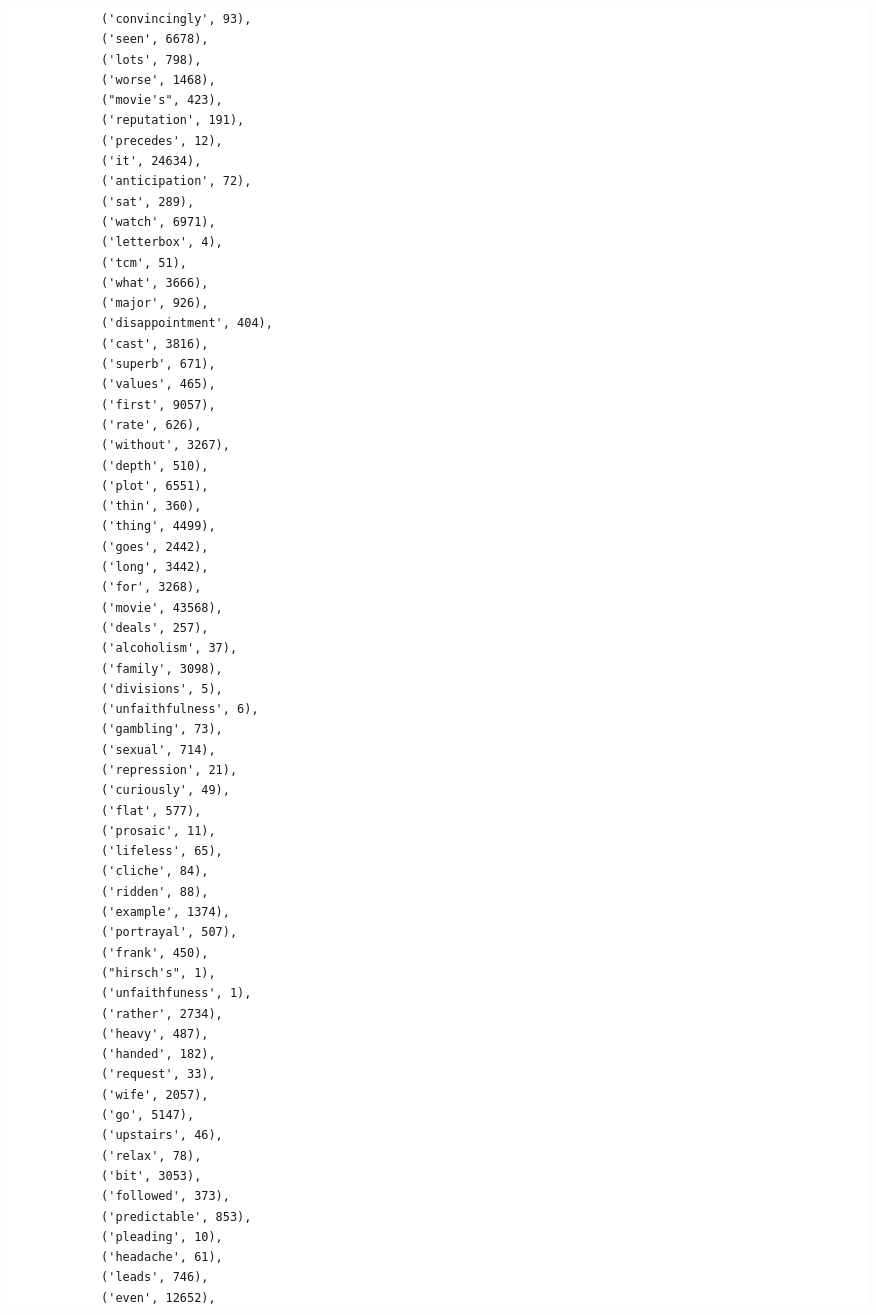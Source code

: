                 ('convincingly', 93),
                 ('seen', 6678),
                 ('lots', 798),
                 ('worse', 1468),
                 ("movie's", 423),
                 ('reputation', 191),
                 ('precedes', 12),
                 ('it', 24634),
                 ('anticipation', 72),
                 ('sat', 289),
                 ('watch', 6971),
                 ('letterbox', 4),
                 ('tcm', 51),
                 ('what', 3666),
                 ('major', 926),
                 ('disappointment', 404),
                 ('cast', 3816),
                 ('superb', 671),
                 ('values', 465),
                 ('first', 9057),
                 ('rate', 626),
                 ('without', 3267),
                 ('depth', 510),
                 ('plot', 6551),
                 ('thin', 360),
                 ('thing', 4499),
                 ('goes', 2442),
                 ('long', 3442),
                 ('for', 3268),
                 ('movie', 43568),
                 ('deals', 257),
                 ('alcoholism', 37),
                 ('family', 3098),
                 ('divisions', 5),
                 ('unfaithfulness', 6),
                 ('gambling', 73),
                 ('sexual', 714),
                 ('repression', 21),
                 ('curiously', 49),
                 ('flat', 577),
                 ('prosaic', 11),
                 ('lifeless', 65),
                 ('cliche', 84),
                 ('ridden', 88),
                 ('example', 1374),
                 ('portrayal', 507),
                 ('frank', 450),
                 ("hirsch's", 1),
                 ('unfaithfuness', 1),
                 ('rather', 2734),
                 ('heavy', 487),
                 ('handed', 182),
                 ('request', 33),
                 ('wife', 2057),
                 ('go', 5147),
                 ('upstairs', 46),
                 ('relax', 78),
                 ('bit', 3053),
                 ('followed', 373),
                 ('predictable', 853),
                 ('pleading', 10),
                 ('headache', 61),
                 ('leads', 746),
                 ('even', 12652),